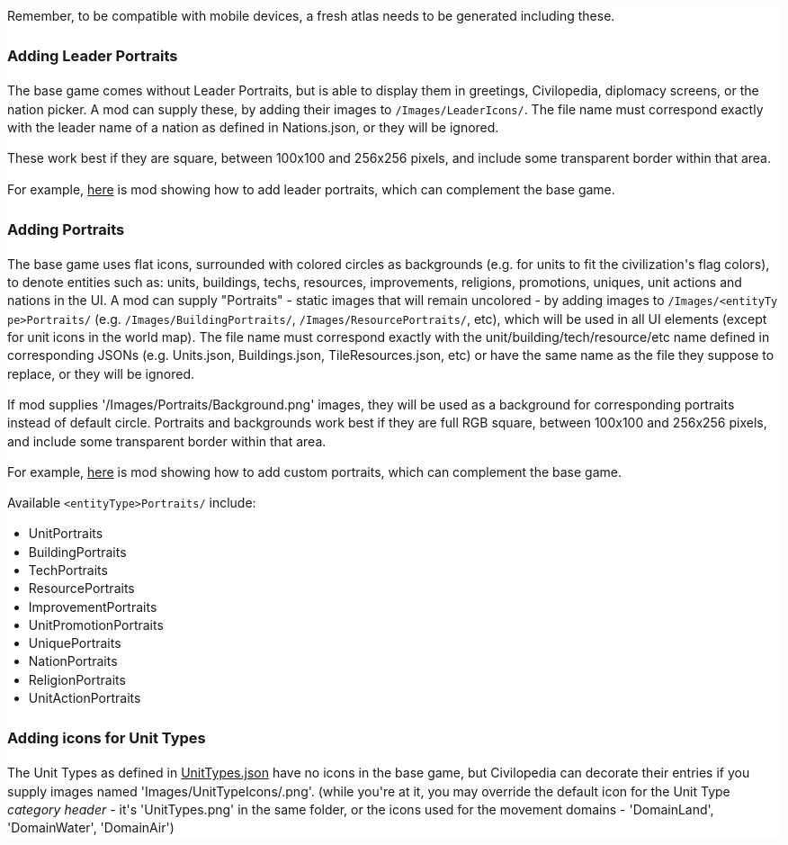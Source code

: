 Remember, to be compatible with mobile devices, a fresh atlas needs to be generated including these.

### Adding Leader Portraits

The base game comes without Leader Portraits, but is able to display them in greetings, Civilopedia, diplomacy screens, or the nation picker. A mod can supply these, by adding their images to `/Images/LeaderIcons/`. The file name must correspond exactly with the leader name of a nation as defined in Nations.json, or they will be ignored.

These work best if they are square, between 100x100 and 256x256 pixels, and include some transparent border within that area.

For example, [here](https://github.com/yairm210/Unciv-leader-portrait-mod-example) is mod showing how to add leader portraits, which can complement the base game.

### Adding Portraits

The base game uses flat icons, surrounded with colored circles as backgrounds (e.g. for units to fit the civilization's flag colors), to denote entities such as: units, buildings, techs, resources, improvements, religions, promotions, uniques, unit actions and nations in the UI. A mod can supply "Portraits" - static images that will remain uncolored - by adding images to `/Images/<entityType>Portraits/` (e.g. `/Images/BuildingPortraits/`, `/Images/ResourcePortraits/`, etc), which will be used in all UI elements (except for unit icons in the world map). The file name must correspond exactly with the unit/building/tech/resource/etc name  defined in corresponding JSONs (e.g. Units.json, Buildings.json, TileResources.json, etc) or have the same name as the file they suppose to replace, or they will be ignored.

If mod supplies '/Images/<entityType>Portraits/Background.png' images, they will be used as a background for corresponding portraits instead of default circle. Portraits and backgrounds work best if they are full RGB square, between 100x100 and 256x256 pixels, and include some transparent border within that area.

For example, [here](https://github.com/vegeta1k95/Civ-5-Icons) is mod showing how to add custom portraits, which can complement the base game.

Available `<entityType>Portraits/` include:

* UnitPortraits
* BuildingPortraits
* TechPortraits
* ResourcePortraits
* ImprovementPortraits
* UnitPromotionPortraits
* UniquePortraits
* NationPortraits
* ReligionPortraits
* UnitActionPortraits

### Adding icons for Unit Types

The Unit Types as defined in [UnitTypes.json](Mod-file-structure/4-Unit-related-JSON-files.md#unittypesjson) have no icons in the base game, but Civilopedia can decorate their entries if you supply images named 'Images/UnitTypeIcons/<UnitType>.png'.
(while you're at it, you may override the default icon for the Unit Type _category header_ - it's 'UnitTypes.png' in the same folder, or the icons used for the movement domains - 'DomainLand', 'DomainWater', 'DomainAir')
